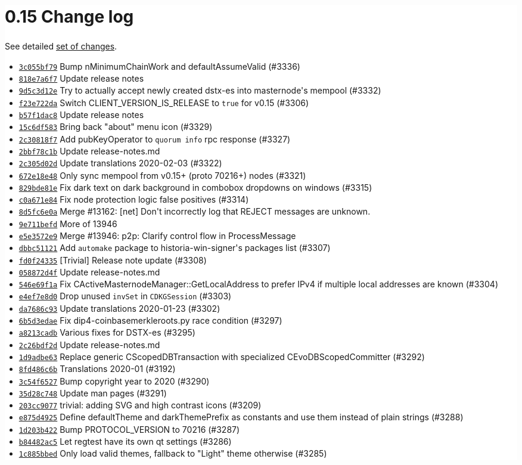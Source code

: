 0.15 Change log
===============

See detailed [set of changes](https://github.com/historia/historia/compare/v0.14.0.5...historia:v0.15.0.0).

- [`3c055bf79`](https://github.com/historia/historia/commit/3c055bf79) Bump nMinimumChainWork and defaultAssumeValid (#3336)
- [`818e7a6f7`](https://github.com/historia/historia/commit/818e7a6f7) Update release notes
- [`9d5c3d12e`](https://github.com/historia/historia/commit/9d5c3d12e) Try to actually accept newly created dstx-es into masternode's mempool (#3332)
- [`f23e722da`](https://github.com/historia/historia/commit/f23e722da) Switch CLIENT_VERSION_IS_RELEASE to `true` for v0.15 (#3306)
- [`b57f1dac8`](https://github.com/historia/historia/commit/b57f1dac8) Update release notes
- [`15c6df583`](https://github.com/historia/historia/commit/15c6df583) Bring back "about" menu icon (#3329)
- [`2c30818f7`](https://github.com/historia/historia/commit/2c30818f7) Add pubKeyOperator to `quorum info` rpc response (#3327)
- [`2bbf78c1b`](https://github.com/historia/historia/commit/2bbf78c1b) Update release-notes.md
- [`2c305d02d`](https://github.com/historia/historia/commit/2c305d02d) Update translations 2020-02-03 (#3322)
- [`672e18e48`](https://github.com/historia/historia/commit/672e18e48) Only sync mempool from v0.15+ (proto 70216+) nodes (#3321)
- [`829bde81e`](https://github.com/historia/historia/commit/829bde81e) Fix dark text on dark background in combobox dropdowns on windows (#3315)
- [`c0a671e84`](https://github.com/historia/historia/commit/c0a671e84) Fix node protection logic false positives (#3314)
- [`8d5fc6e0a`](https://github.com/historia/historia/commit/8d5fc6e0a) Merge #13162: [net] Don't incorrectly log that REJECT messages are unknown.
- [`9e711befd`](https://github.com/historia/historia/commit/9e711befd) More of 13946
- [`e5e3572e9`](https://github.com/historia/historia/commit/e5e3572e9) Merge #13946: p2p: Clarify control flow in ProcessMessage
- [`dbbc51121`](https://github.com/historia/historia/commit/dbbc51121) Add `automake` package to historia-win-signer's packages list (#3307)
- [`fd0f24335`](https://github.com/historia/historia/commit/fd0f24335) [Trivial] Release note update (#3308)
- [`058872d4f`](https://github.com/historia/historia/commit/058872d4f) Update release-notes.md
- [`546e69f1a`](https://github.com/historia/historia/commit/546e69f1a) Fix CActiveMasternodeManager::GetLocalAddress to prefer IPv4 if multiple local addresses are known (#3304)
- [`e4ef7e8d0`](https://github.com/historia/historia/commit/e4ef7e8d0) Drop unused `invSet` in `CDKGSession` (#3303)
- [`da7686c93`](https://github.com/historia/historia/commit/da7686c93) Update translations 2020-01-23 (#3302)
- [`6b5d3edae`](https://github.com/historia/historia/commit/6b5d3edae) Fix dip4-coinbasemerkleroots.py race condition (#3297)
- [`a8213cadb`](https://github.com/historia/historia/commit/a8213cadb) Various fixes for DSTX-es (#3295)
- [`2c26bdf2d`](https://github.com/historia/historia/commit/2c26bdf2d) Update release-notes.md
- [`1d9adbe63`](https://github.com/historia/historia/commit/1d9adbe63) Replace generic CScopedDBTransaction with specialized CEvoDBScopedCommitter (#3292)
- [`8fd486c6b`](https://github.com/historia/historia/commit/8fd486c6b) Translations 2020-01 (#3192)
- [`3c54f6527`](https://github.com/historia/historia/commit/3c54f6527) Bump copyright year to 2020 (#3290)
- [`35d28c748`](https://github.com/historia/historia/commit/35d28c748) Update man pages (#3291)
- [`203cc9077`](https://github.com/historia/historia/commit/203cc9077)  trivial: adding SVG and high contrast icons  (#3209)
- [`e875d4925`](https://github.com/historia/historia/commit/e875d4925) Define defaultTheme and darkThemePrefix as constants and use them instead of plain strings (#3288)
- [`1d203b422`](https://github.com/historia/historia/commit/1d203b422) Bump PROTOCOL_VERSION to 70216 (#3287)
- [`b84482ac5`](https://github.com/historia/historia/commit/b84482ac5) Let regtest have its own qt settings (#3286)
- [`1c885bbed`](https://github.com/historia/historia/commit/1c885bbed) Only load valid themes, fallback to "Light" theme otherwise (#3285)